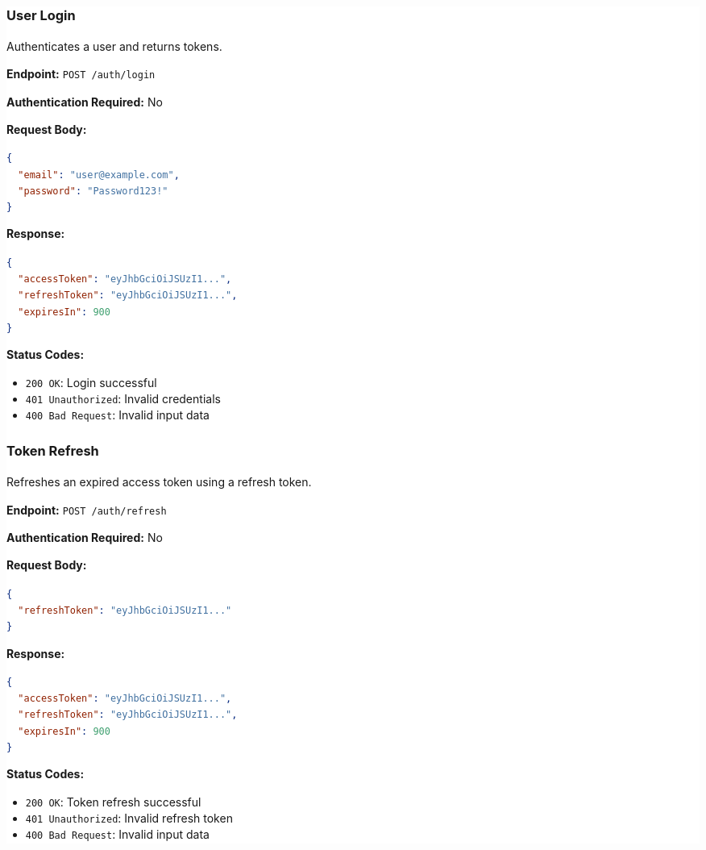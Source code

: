 ### User Login

Authenticates a user and returns tokens.

**Endpoint:** `POST /auth/login`

**Authentication Required:** No

**Request Body:**
```json
{
  "email": "user@example.com",
  "password": "Password123!"
}
```

**Response:**
```json
{
  "accessToken": "eyJhbGciOiJSUzI1...",
  "refreshToken": "eyJhbGciOiJSUzI1...",
  "expiresIn": 900
}
```

**Status Codes:**
- `200 OK`: Login successful
- `401 Unauthorized`: Invalid credentials
- `400 Bad Request`: Invalid input data

### Token Refresh

Refreshes an expired access token using a refresh token.

**Endpoint:** `POST /auth/refresh`

**Authentication Required:** No

**Request Body:**
```json
{
  "refreshToken": "eyJhbGciOiJSUzI1..."
}
```

**Response:**
```json
{
  "accessToken": "eyJhbGciOiJSUzI1...",
  "refreshToken": "eyJhbGciOiJSUzI1...",
  "expiresIn": 900
}
```

**Status Codes:**
- `200 OK`: Token refresh successful
- `401 Unauthorized`: Invalid refresh token
- `400 Bad Request`: Invalid input data
